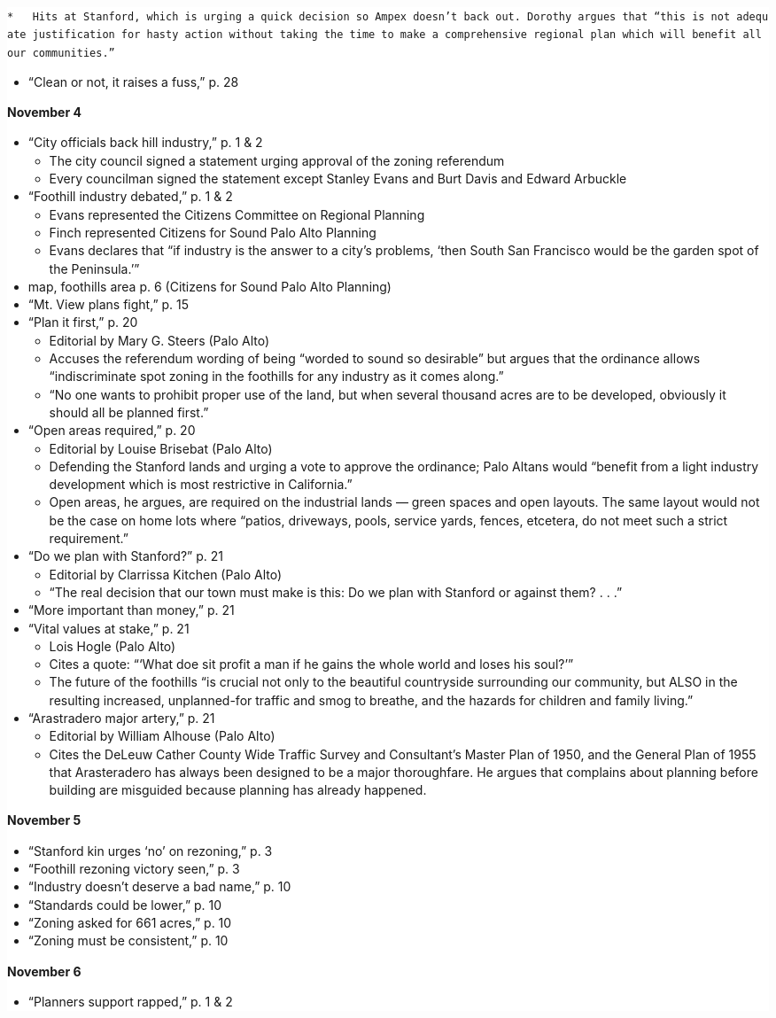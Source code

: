 	*	Hits at Stanford, which is urging a quick decision so Ampex doesn’t back out. Dorothy argues that “this is not adequate justification for hasty action without taking the time to make a comprehensive regional plan which will benefit all our communities.”
*	“Clean or not, it raises a fuss,” p. 28

**November 4**

*	“City officials back hill industry,” p. 1 & 2
	*	The city council signed a statement urging approval of the zoning referendum
	*	Every councilman signed the statement except Stanley Evans and Burt Davis and Edward Arbuckle
*	“Foothill industry debated,” p. 1 & 2
	*	Evans represented the Citizens Committee on Regional Planning
	*	Finch represented Citizens for Sound Palo Alto Planning
	*	Evans declares that “if industry is the answer to a city’s problems, ‘then South San Francisco would be the garden spot of the Peninsula.’”
*	map, foothills area p. 6 (Citizens for Sound Palo Alto Planning)
*	“Mt. View plans fight,” p. 15
*	“Plan it first,” p. 20
	*	Editorial by Mary G. Steers (Palo Alto)
	*	Accuses the referendum wording of being “worded to sound so desirable” but argues that the ordinance allows “indiscriminate spot zoning in the foothills for any industry as it comes along.”
	*	“No one wants to prohibit proper use of the land, but when several thousand acres are to be developed, obviously it should all be planned first.”
*	“Open areas required,” p. 20
	*	Editorial by Louise Brisebat (Palo Alto)
	*	Defending the Stanford lands and urging a vote to approve the ordinance; Palo Altans would “benefit from a light industry development which is most restrictive in California.”
	*	Open areas, he argues, are required on the industrial lands — green spaces and open layouts. The same layout would not be the case on home lots where “patios, driveways, pools, service yards, fences, etcetera, do not meet such a strict requirement.”
*	“Do we plan with Stanford?” p. 21
	*	Editorial by Clarrissa Kitchen (Palo Alto)
	*	“The real decision that our town must make is this: Do we plan with Stanford or against them? . . .”
*	“More important than money,” p. 21
*	“Vital values at stake,” p. 21
	*	Lois Hogle (Palo Alto)
	*	Cites a quote: “‘What doe sit profit a man if he gains the whole world and loses his soul?’”
	*	The future of the foothills “is crucial not only to the beautiful countryside surrounding our community, but ALSO in the resulting increased, unplanned-for traffic and smog to breathe, and the hazards for children and family living.”
*	“Arastradero major artery,” p. 21
	*	Editorial by William Alhouse (Palo Alto)
	*	Cites the DeLeuw Cather County Wide Traffic Survey and Consultant’s Master Plan of 1950, and the General Plan of 1955 that Arasteradero has always been designed to be a major thoroughfare. He argues that complains about planning before building are misguided because planning has already happened.

**November 5**

*	“Stanford kin urges ‘no’ on rezoning,” p. 3
*	“Foothill rezoning victory seen,” p. 3
*	“Industry doesn’t deserve a bad name,” p. 10
*	“Standards could be lower,” p. 10
*	“Zoning asked for 661 acres,” p. 10
*	“Zoning must be consistent,” p. 10

**November 6**

*	“Planners support rapped,” p. 1 & 2
